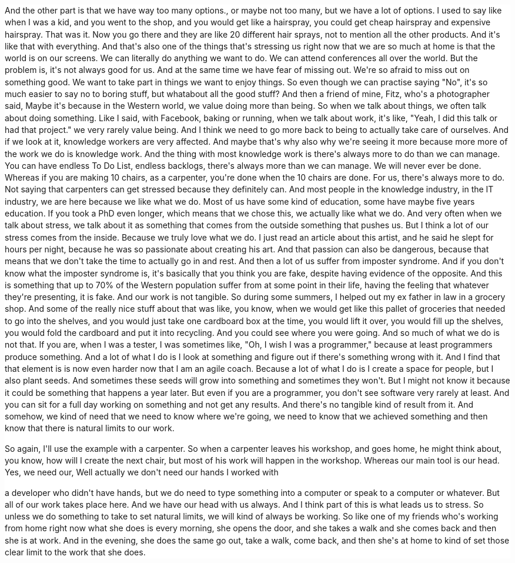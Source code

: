 And the other part is that we have way too many options., or maybe not too many, but we have a lot of options. I used to say like when I was a kid, and you went to the shop, and you would get like a hairspray, you could get cheap hairspray and expensive hairspray. That was it. Now you go there and they are like 20 different hair sprays, not to mention all the other products. And it's like that with everything. And that's also one of the things that's stressing us right now that we are so much at home is that the world is on our screens. We can literally do anything we want to do. We can attend conferences all over the world. But the problem is, it's not always good for us. And at the same time we have fear of missing out. We're so afraid to miss out on something good. We want to take part in things we want to enjoy things. So even though we can practise saying "No", it's so much easier to say no to boring stuff, but whatabout all the good stuff? And then a friend of mine, Fitz, who's a photographer said, Maybe it's because in the Western world, we value doing more than being. So when we talk about things, we often talk about doing something. Like I said, with Facebook, baking or running, when we talk about work, it's like, "Yeah, I did this talk or had that project." we very rarely value being. And I think we need to go more back to being to actually take care of ourselves. And if we look at it, knowledge workers are very affected. And maybe that's why also why we're seeing it more because more more of the work we do is knowledge work. And the thing with most knowledge work is there's always more to do than we can manage. You can have endless To Do List, endless backlogs, there's always more than we can manage. We will never ever be done. Whereas if you are making 10 chairs, as a carpenter, you're done when the 10 chairs are done. For us, there's always more to do. Not saying that carpenters can get stressed because they definitely can. And most people in the knowledge industry, in the IT industry, we are here because we like what we do. Most of us have some kind of education, some have maybe five years education. If you took a PhD even longer, which means that we chose this, we actually like what we do. And very often when we talk about stress, we talk about it as something that comes from the outside something that pushes us. But I think a lot of our stress comes from the inside. Because we truly love what we do. I just read an article about this artist, and he said he slept for hours per night, because he was so passionate about creating his art. And that passion can also be dangerous, because that means that we don't take the time to actually go in and rest. And then a lot of us suffer from imposter syndrome. And if you don't know what the imposter syndrome is, it's basically that you think you are fake, despite having evidence of the opposite. And this is something that up to 70% of the Western population suffer from at some point in their life, having the feeling that whatever they're presenting, it is fake. And our work is not tangible. So during some summers, I helped out my ex father in law in a grocery shop. And some of the really nice stuff about that was like, you know, when we would get like this pallet of groceries that needed to go into the shelves, and you would just take one cardboard box at the time, you would lift it over, you would fill up the shelves, you would fold the cardboard and put it into recycling. And you could see where you were going. And so much of what we do is not that. If you are, when I was a tester, I was sometimes like, "Oh, I wish I was a programmer," because at least programmers produce something. And a lot of what I do is I look at something and figure out if there's something wrong with it. And I find that that element is is now even harder now that I am an agile coach. Because a lot of what I do is I create a space for people, but I also plant seeds. And sometimes these seeds will grow into something and sometimes they won't. But I might not know it because it could be something that happens a year later. But even if you are a programmer, you don't see software very rarely at least. And you can sit for a full day working on something and not get any results. And there's no tangible kind of result from it. And somehow, we kind of need that we need to know where we're going, we need to know that we achieved something and then know that there is natural limits to our work.

So again, I'll use the example with a carpenter. So when a carpenter leaves his workshop, and goes home, he might think about, you know, how will I create the next chair, but most of his work will happen in the workshop. Whereas our main tool is our head. Yes, we need our, Well actually we don't need our hands I worked with

a developer who didn't have hands,  but we do need to type something into a computer or speak to a computer or whatever. But all of our work takes place here. And we have our head with us always. And I think part of this is what leads us to stress. So unless we do something to take to set natural limits, we will kind of always be working. So like one of my friends who's working from home right now what she does is every morning, she opens the door, and she takes a walk and she comes back and then she is at work. And in the evening, she does the same go out, take a walk, come back, and then she's at home to kind of set those clear limit to the work that she does.
